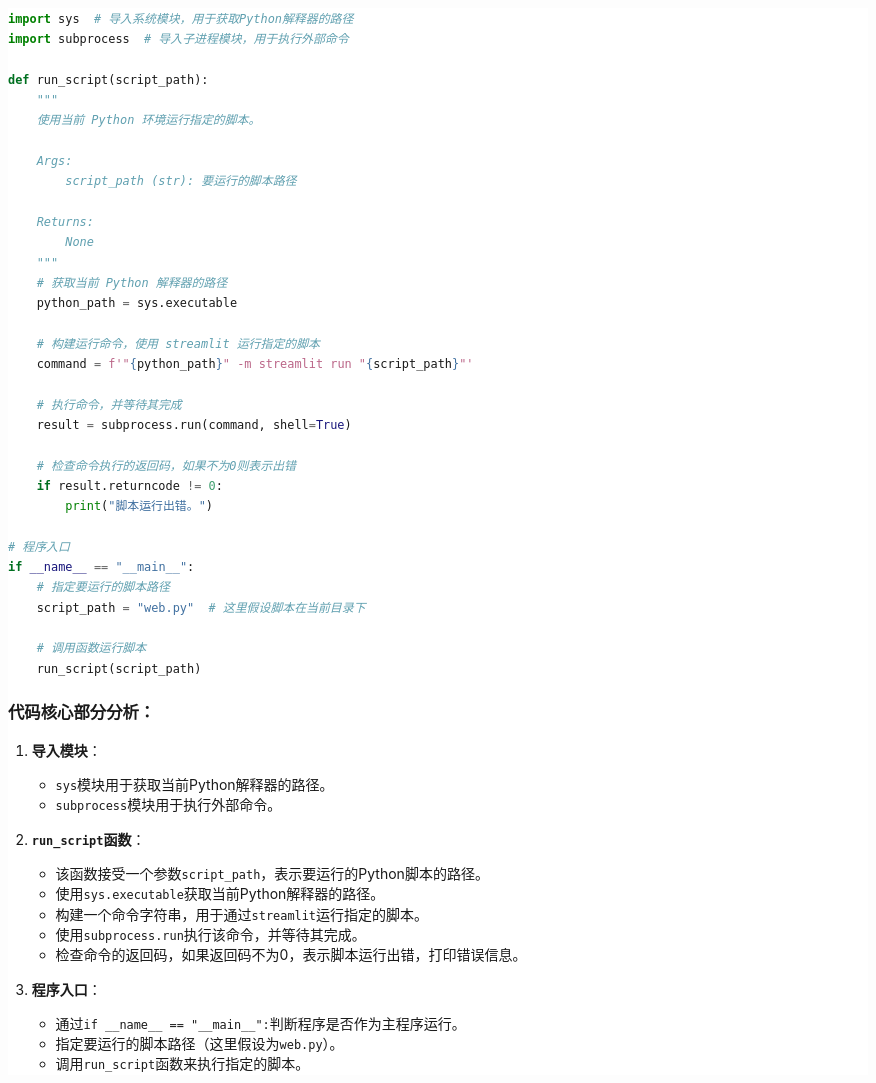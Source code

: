 ```python
import sys  # 导入系统模块，用于获取Python解释器的路径
import subprocess  # 导入子进程模块，用于执行外部命令

def run_script(script_path):
    """
    使用当前 Python 环境运行指定的脚本。

    Args:
        script_path (str): 要运行的脚本路径

    Returns:
        None
    """
    # 获取当前 Python 解释器的路径
    python_path = sys.executable

    # 构建运行命令，使用 streamlit 运行指定的脚本
    command = f'"{python_path}" -m streamlit run "{script_path}"'

    # 执行命令，并等待其完成
    result = subprocess.run(command, shell=True)
    
    # 检查命令执行的返回码，如果不为0则表示出错
    if result.returncode != 0:
        print("脚本运行出错。")

# 程序入口
if __name__ == "__main__":
    # 指定要运行的脚本路径
    script_path = "web.py"  # 这里假设脚本在当前目录下

    # 调用函数运行脚本
    run_script(script_path)
```

### 代码核心部分分析：
1. **导入模块**：
   - `sys`模块用于获取当前Python解释器的路径。
   - `subprocess`模块用于执行外部命令。

2. **`run_script`函数**：
   - 该函数接受一个参数`script_path`，表示要运行的Python脚本的路径。
   - 使用`sys.executable`获取当前Python解释器的路径。
   - 构建一个命令字符串，用于通过`streamlit`运行指定的脚本。
   - 使用`subprocess.run`执行该命令，并等待其完成。
   - 检查命令的返回码，如果返回码不为0，表示脚本运行出错，打印错误信息。

3. **程序入口**：
   - 通过`if __name__ == "__main__":`判断程序是否作为主程序运行。
   - 指定要运行的脚本路径（这里假设为`web.py`）。
   - 调用`run_script`函数来执行指定的脚本。 
